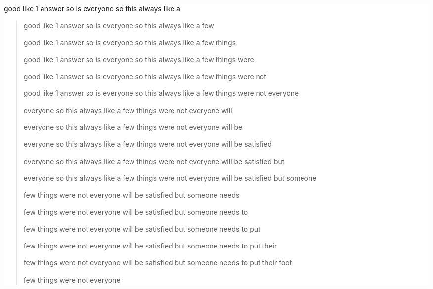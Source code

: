 good like 1 answer so is
everyone so this always like a
>
> good like 1 answer so is
everyone so this always like a
few
>
> good like 1 answer so is
everyone so this always like a
few things
>
> good like 1 answer so is
everyone so this always like a
few things were
>
> good like 1 answer so is
everyone so this always like a
few things were not
>
> good like 1 answer so is
everyone so this always like a
few things were not everyone
>
> everyone so this always like a
few things were not everyone
will
>
> everyone so this always like a
few things were not everyone
will be
>
> everyone so this always like a
few things were not everyone
will be satisfied
>
> everyone so this always like a
few things were not everyone
will be satisfied but
>
> everyone so this always like a
few things were not everyone
will be satisfied but someone
>
> few things were not everyone
will be satisfied but someone
needs
>
> few things were not everyone
will be satisfied but someone
needs to
>
> few things were not everyone
will be satisfied but someone
needs to put
>
> few things were not everyone
will be satisfied but someone
needs to put their
>
> few things were not everyone
will be satisfied but someone
needs to put their foot
>
> few things were not everyone